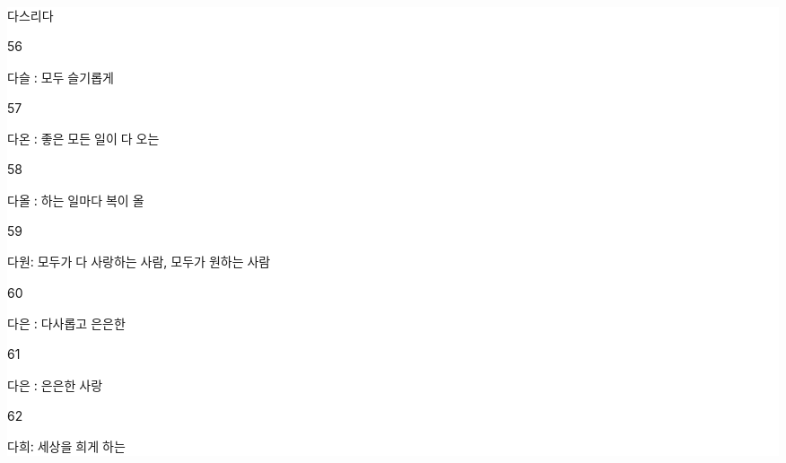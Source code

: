 다스리다</span></p></div></td></tr><tr class="se-tr"><td class="se-cell" colspan="1" rowspan="1" style="width: 5.79%; height: 43.0px; color:black;border:none; "><div class="se-module se-module-text"><p class="se-text-paragraph se-text-paragraph-align-" id="SE-b9597ff3-4501-4dbc-a789-f7a9b56e81c4" style=""><span class="se-fs- se-ff-" id="SE-26615e3c-f755-4610-ae6f-d3f690c95f28" style="">56</span></p></div></td><td class="se-cell" colspan="1" rowspan="1" style="width: 94.21%; height: 43.0px; color:black;border:none; "><div class="se-module se-module-text"><p class="se-text-paragraph se-text-paragraph-align-" id="SE-f01930fe-f23a-4ab1-96ff-0763befdbf2a" style=""><span class="se-fs- se-ff-" id="SE-12ce8ea5-835d-4270-a49c-b06a73ded12a" style="">다슬 : 모두 슬기롭게</span></p></div></td></tr><tr class="se-tr"><td class="se-cell" colspan="1" rowspan="1" style="width: 5.79%; height: 43.0px; color:black;border:none; "><div class="se-module se-module-text"><p class="se-text-paragraph se-text-paragraph-align-" id="SE-b912eeae-80c5-49c5-9855-daf169c6389e" style=""><span class="se-fs- se-ff-" id="SE-4c67e470-dac1-4f3b-8d2f-c7df8b6d376b" style="">57</span></p></div></td><td class="se-cell" colspan="1" rowspan="1" style="width: 94.21%; height: 43.0px; color:black;border:none; "><div class="se-module se-module-text"><p class="se-text-paragraph se-text-paragraph-align-" id="SE-4458676a-2e0d-4cb8-a672-e04d26d097d2" style=""><span class="se-fs- se-ff-" id="SE-13a05c14-bc97-41b1-bb86-b5794dacbcb0" style="">다온 : 좋은 모든 일이 다 오는</span></p></div></td></tr><tr class="se-tr"><td class="se-cell" colspan="1" rowspan="1" style="width: 5.79%; height: 43.0px; color:black;border:none; "><div class="se-module se-module-text"><p class="se-text-paragraph se-text-paragraph-align-" id="SE-88877aee-1e6b-4ac6-94da-99448d1c8d31" style=""><span class="se-fs- se-ff-" id="SE-2114910b-7e48-4572-82bb-f8ddb8472381" style="">58</span></p></div></td><td class="se-cell" colspan="1" rowspan="1" style="width: 94.21%; height: 43.0px; color:black;border:none; "><div class="se-module se-module-text"><p class="se-text-paragraph se-text-paragraph-align-" id="SE-5fcc7664-b076-485e-9a1e-d070beb065c9" style=""><span class="se-fs- se-ff-" id="SE-ff44c1b9-c18d-4aff-853f-3fd6cc17301d" style="">다올 : 하는 일마다 복이 올</span></p></div></td></tr><tr class="se-tr"><td class="se-cell" colspan="1" rowspan="1" style="width: 5.79%; height: 43.0px; color:black;border:none; "><div class="se-module se-module-text"><p class="se-text-paragraph se-text-paragraph-align-" id="SE-bd397073-8d98-4387-a4ea-4afe3d503489" style=""><span class="se-fs- se-ff-" id="SE-07346263-2368-4dfa-8fa6-076f0faac6c8" style="">59</span></p></div></td><td class="se-cell" colspan="1" rowspan="1" style="width: 94.21%; height: 43.0px; color:black;border:none; "><div class="se-module se-module-text"><p class="se-text-paragraph se-text-paragraph-align-" id="SE-8b8b6417-b019-4a69-8314-f4308d8d9bb2" style=""><span class="se-fs- se-ff-" id="SE-806fffbe-205f-4594-8322-ca9c7854613d" style="">다원: 모두가 다 사랑하는 사람, 모두가 원하는 사람</span></p></div></td></tr><tr class="se-tr"><td class="se-cell" colspan="1" rowspan="1" style="width: 5.79%; height: 43.0px; color:black;border:none; "><div class="se-module se-module-text"><p class="se-text-paragraph se-text-paragraph-align-" id="SE-7ac17ecb-5e71-45ce-9232-8cd5e18f595d" style=""><span class="se-fs- se-ff-" id="SE-4d709055-c526-4ffd-9e06-4aad3e3d269c" style="">60</span></p></div></td><td class="se-cell" colspan="1" rowspan="1" style="width: 94.21%; height: 43.0px; color:black;border:none; "><div class="se-module se-module-text"><p class="se-text-paragraph se-text-paragraph-align-" id="SE-0038d5ae-dc82-4b54-a1c7-3be2461a8c17" style=""><span class="se-fs- se-ff-" id="SE-f0584ecb-b042-49b2-94f4-c6f0fb011257" style="">다은 : 다사롭고 은은한</span></p></div></td></tr><tr class="se-tr"><td class="se-cell" colspan="1" rowspan="1" style="width: 5.79%; height: 43.0px; color:black;border:none; "><div class="se-module se-module-text"><p class="se-text-paragraph se-text-paragraph-align-" id="SE-ee2a0133-4810-414f-a501-eb0ca087a3e3" style=""><span class="se-fs- se-ff-" id="SE-f1a22844-803d-485d-8455-d43348143d04" style="">61</span></p></div></td><td class="se-cell" colspan="1" rowspan="1" style="width: 94.21%; height: 43.0px; color:black;border:none; "><div class="se-module se-module-text"><p class="se-text-paragraph se-text-paragraph-align-" id="SE-a2736c4b-9e85-430d-acb2-564f596c6764" style=""><span class="se-fs- se-ff-" id="SE-dcef8006-0699-429b-aa24-0f14e2a19903" style="">다은 : 은은한 사랑</span></p></div></td></tr><tr class="se-tr"><td class="se-cell" colspan="1" rowspan="1" style="width: 5.79%; height: 43.0px; color:black;border:none; "><div class="se-module se-module-text"><p class="se-text-paragraph se-text-paragraph-align-" id="SE-0f8d3dbb-4ec9-4eb4-beb1-aff04d862742" style=""><span class="se-fs- se-ff-" id="SE-a0d1181c-ddf4-40e0-99d9-16ca6b852708" style="">62</span></p></div></td><td class="se-cell" colspan="1" rowspan="1" style="width: 94.21%; height: 43.0px; color:black;border:none; "><div class="se-module se-module-text"><p class="se-text-paragraph se-text-paragraph-align-" id="SE-81238f2c-bc41-49c1-b092-3b87955a37fd" style=""><span class="se-fs- se-ff-" id="SE-e676a0b2-0e80-4ea7-b895-3c7bfdb6edd9" style="">다희: 세상을 희게 하는